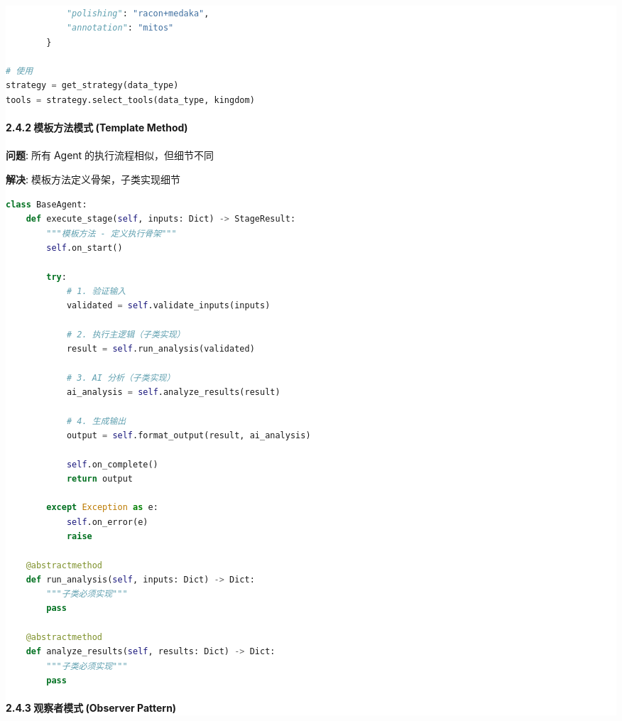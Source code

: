 ```python
            "polishing": "racon+medaka",
            "annotation": "mitos"
        }

# 使用
strategy = get_strategy(data_type)
tools = strategy.select_tools(data_type, kingdom)
```

#### 2.4.2 模板方法模式 (Template Method)

**问题**: 所有 Agent 的执行流程相似，但细节不同

**解决**: 模板方法定义骨架，子类实现细节

```python
class BaseAgent:
    def execute_stage(self, inputs: Dict) -> StageResult:
        """模板方法 - 定义执行骨架"""
        self.on_start()
        
        try:
            # 1. 验证输入
            validated = self.validate_inputs(inputs)
            
            # 2. 执行主逻辑（子类实现）
            result = self.run_analysis(validated)
            
            # 3. AI 分析（子类实现）
            ai_analysis = self.analyze_results(result)
            
            # 4. 生成输出
            output = self.format_output(result, ai_analysis)
            
            self.on_complete()
            return output
            
        except Exception as e:
            self.on_error(e)
            raise
    
    @abstractmethod
    def run_analysis(self, inputs: Dict) -> Dict:
        """子类必须实现"""
        pass
    
    @abstractmethod
    def analyze_results(self, results: Dict) -> Dict:
        """子类必须实现"""
        pass
```

#### 2.4.3 观察者模式 (Observer Pattern)
